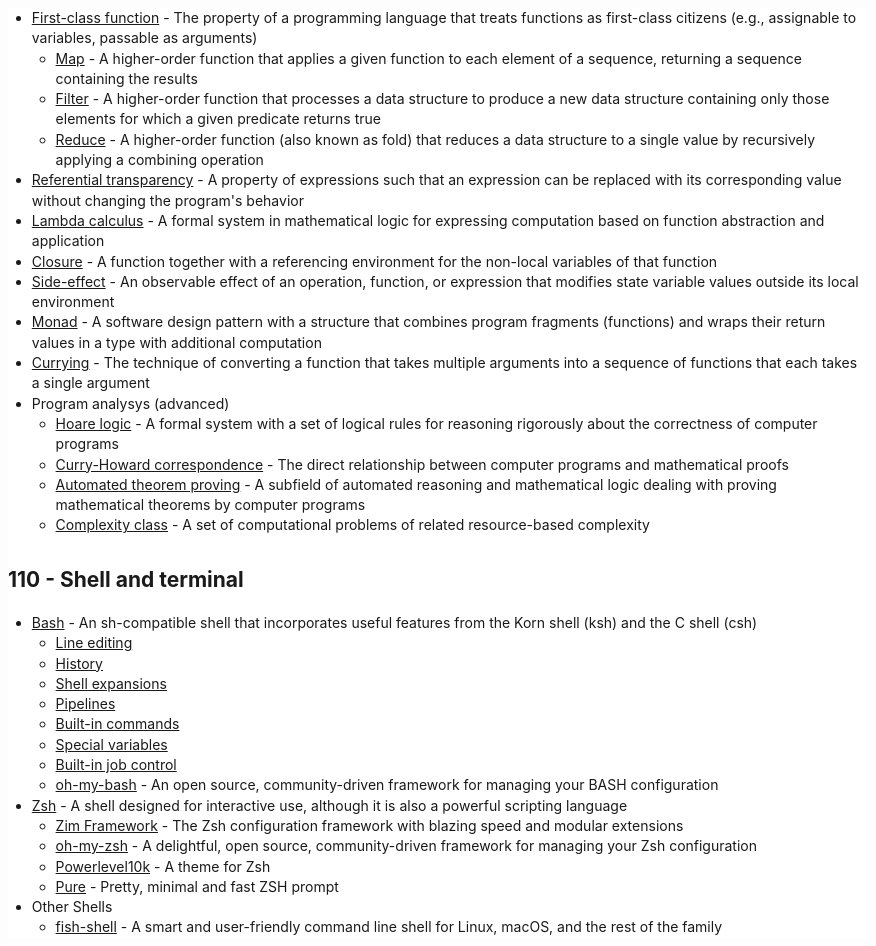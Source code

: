   * [First-class function](https://en.wikipedia.org/wiki/First-class_function) - The property of a programming language that treats functions as first-class citizens (e.g., assignable to variables, passable as arguments)
    * [Map](https://en.wikipedia.org/wiki/Map_(higher-order_function)) - A higher-order function that applies a given function to each element of a sequence, returning a sequence containing the results
    * [Filter](https://en.wikipedia.org/wiki/Filter_(higher-order_function)) - A higher-order function that processes a data structure to produce a new data structure containing only those elements for which a given predicate returns true
    * [Reduce](https://en.wikipedia.org/wiki/Fold_(higher-order_function)) - A higher-order function (also known as fold) that reduces a data structure to a single value by recursively applying a combining operation
  * [Referential transparency](https://en.wikipedia.org/wiki/Referential_transparency) - A property of expressions such that an expression can be replaced with its corresponding value without changing the program's behavior
  * [Lambda calculus](https://en.wikipedia.org/wiki/Lambda_calculus) - A formal system in mathematical logic for expressing computation based on function abstraction and application
  * [Closure](https://en.wikipedia.org/wiki/Closure_(computer_programming)) - A function together with a referencing environment for the non-local variables of that function
  * [Side-effect](https://en.wikipedia.org/wiki/Side_effect_(computer_science)) - An observable effect of an operation, function, or expression that modifies state variable values outside its local environment
  * [Monad](https://en.wikipedia.org/wiki/Monad_(functional_programming)) - A software design pattern with a structure that combines program fragments (functions) and wraps their return values in a type with additional computation
  * [Currying](https://en.wikipedia.org/wiki/Currying) - The technique of converting a function that takes multiple arguments into a sequence of functions that each takes a single argument
* Program analysys (advanced)
  * [Hoare logic](https://en.wikipedia.org/wiki/Hoare_logic) - A formal system with a set of logical rules for reasoning rigorously about the correctness of computer programs
  * [Curry-Howard correspondence](https://en.wikipedia.org/wiki/Curry–Howard_correspondence) - The direct relationship between computer programs and mathematical proofs
  * [Automated theorem proving](https://en.wikipedia.org/wiki/Automated_theorem_proving) - A subfield of automated reasoning and mathematical logic dealing with proving mathematical theorems by computer programs
  * [Complexity class](https://en.wikipedia.org/wiki/Complexity_class) - A set of computational problems of related resource-based complexity

## 110 - Shell and terminal

* [Bash](https://www.gnu.org/software/bash/) - An sh-compatible shell that incorporates useful features from the Korn shell (ksh) and the C shell (csh)
  * [Line editing](https://www.gnu.org/software/bash/manual/html_node/Command-Line-Editing.html)
  * [History](https://www.gnu.org/software/bash/manual/html_node/Using-History-Interactively.html)
  * [Shell expansions](https://www.gnu.org/software/bash/manual/html_node/Shell-Expansions.html)
  * [Pipelines](https://www.gnu.org/software/bash/manual/html_node/Pipelines.html)
  * [Built-in commands](https://www.gnu.org/software/bash/manual/html_node/Shell-Builtin-Commands.html)
  * [Special variables](https://www.gnu.org/software/bash/manual/html_node/Variable-Index.html)
  * [Built-in job control](https://www.gnu.org/software/bash/manual/html_node/Job-Control.html)
  * [oh-my-bash](https://ohmybash.nntoan.com/) - An open source, community-driven framework for managing your BASH configuration
* [Zsh](https://www.zsh.org/) - A shell designed for interactive use, although it is also a powerful scripting language
  * [Zim Framework](https://zimfw.sh/) - The Zsh configuration framework with blazing speed and modular extensions
  * [oh-my-zsh](https://ohmyz.sh/) - A delightful, open source, community-driven framework for managing your Zsh configuration
  * [Powerlevel10k](https://github.com/romkatv/powerlevel10k) - A theme for Zsh
  * [Pure](https://github.com/sindresorhus/pure) - Pretty, minimal and fast ZSH prompt
* Other Shells
  * [fish-shell](https://fishshell.com/) - A smart and user-friendly command line shell for Linux, macOS, and the rest of the family